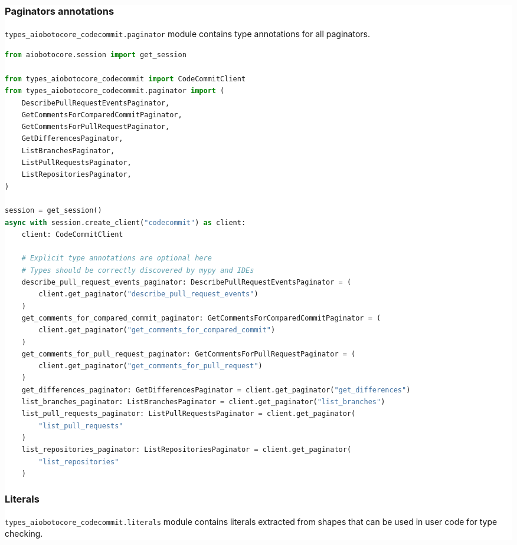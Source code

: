 <a id="paginators-annotations"></a>

### Paginators annotations

`types_aiobotocore_codecommit.paginator` module contains type annotations for
all paginators.

```python
from aiobotocore.session import get_session

from types_aiobotocore_codecommit import CodeCommitClient
from types_aiobotocore_codecommit.paginator import (
    DescribePullRequestEventsPaginator,
    GetCommentsForComparedCommitPaginator,
    GetCommentsForPullRequestPaginator,
    GetDifferencesPaginator,
    ListBranchesPaginator,
    ListPullRequestsPaginator,
    ListRepositoriesPaginator,
)

session = get_session()
async with session.create_client("codecommit") as client:
    client: CodeCommitClient

    # Explicit type annotations are optional here
    # Types should be correctly discovered by mypy and IDEs
    describe_pull_request_events_paginator: DescribePullRequestEventsPaginator = (
        client.get_paginator("describe_pull_request_events")
    )
    get_comments_for_compared_commit_paginator: GetCommentsForComparedCommitPaginator = (
        client.get_paginator("get_comments_for_compared_commit")
    )
    get_comments_for_pull_request_paginator: GetCommentsForPullRequestPaginator = (
        client.get_paginator("get_comments_for_pull_request")
    )
    get_differences_paginator: GetDifferencesPaginator = client.get_paginator("get_differences")
    list_branches_paginator: ListBranchesPaginator = client.get_paginator("list_branches")
    list_pull_requests_paginator: ListPullRequestsPaginator = client.get_paginator(
        "list_pull_requests"
    )
    list_repositories_paginator: ListRepositoriesPaginator = client.get_paginator(
        "list_repositories"
    )
```

<a id="literals"></a>

### Literals

`types_aiobotocore_codecommit.literals` module contains literals extracted from
shapes that can be used in user code for type checking.
